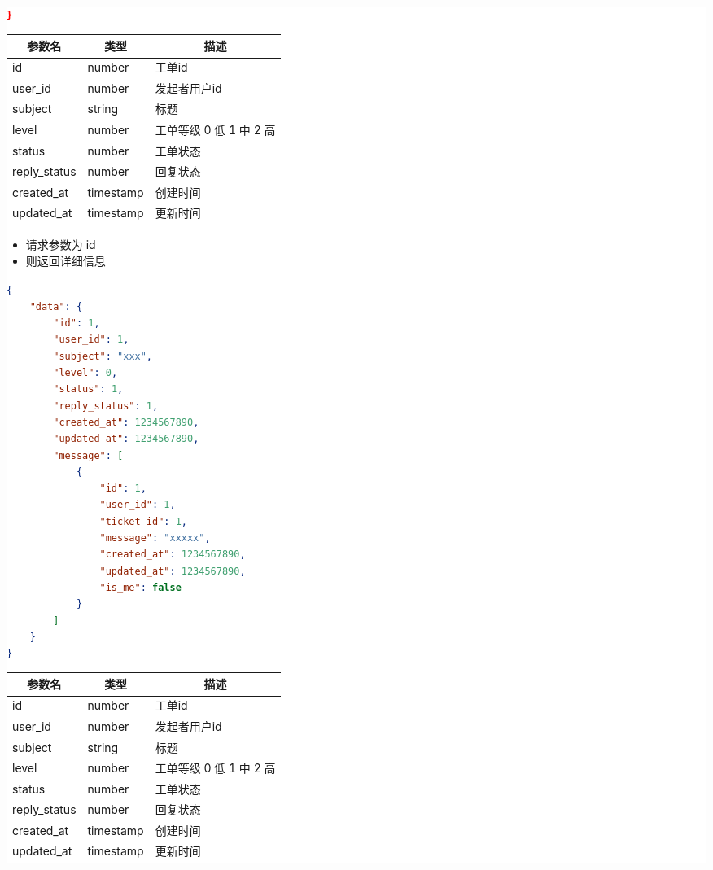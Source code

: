 ``` json
}
```

| 参数名       | 类型      | 描述                    |
| ------------ | --------- | ----------------------- |
| id           | number    | 工单id                  |
| user_id      | number    | 发起者用户id            |
| subject      | string    | 标题                    |
| level        | number    | 工单等级 0 低 1 中 2 高 |
| status       | number    | 工单状态                |
| reply_status | number    | 回复状态                |
| created_at   | timestamp | 创建时间                |
| updated_at   | timestamp | 更新时间                |

- 请求参数为 id 
- 则返回详细信息

``` json
{
    "data": {
        "id": 1,
        "user_id": 1,
        "subject": "xxx",
        "level": 0,
        "status": 1,
        "reply_status": 1,
        "created_at": 1234567890,
        "updated_at": 1234567890,
        "message": [
            {
                "id": 1,
                "user_id": 1,
                "ticket_id": 1,
                "message": "xxxxx",
                "created_at": 1234567890,
                "updated_at": 1234567890,
                "is_me": false
            }
        ]
    }
}
```

| 参数名       | 类型      | 描述                    |
| ------------ | --------- | ----------------------- |
| id           | number    | 工单id                  |
| user_id      | number    | 发起者用户id            |
| subject      | string    | 标题                    |
| level        | number    | 工单等级 0 低 1 中 2 高 |
| status       | number    | 工单状态                |
| reply_status | number    | 回复状态                |
| created_at   | timestamp | 创建时间                |
| updated_at   | timestamp | 更新时间                |